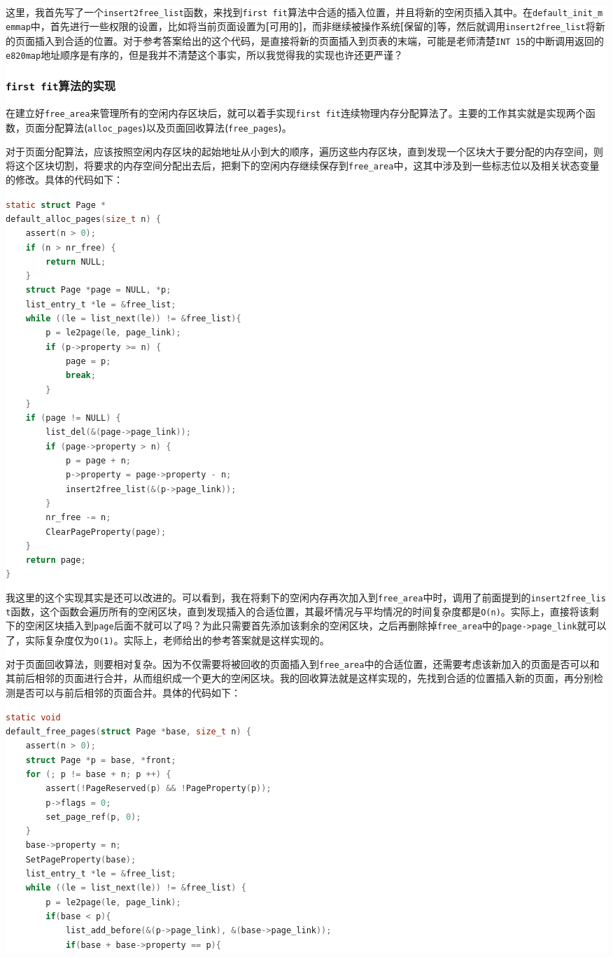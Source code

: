 这里，我首先写了一个`insert2free_list`函数，来找到`first fit`算法中合适的插入位置，并且将新的空闲页插入其中。在`default_init_memmap`中，首先进行一些权限的设置，比如将当前页面设置为[可用的]，而非继续被操作系统[保留的]等，然后就调用`insert2free_list`将新的页面插入到合适的位置。对于参考答案给出的这个代码，是直接将新的页面插入到页表的末端，可能是老师清楚`INT 15`的中断调用返回的`e820map`地址顺序是有序的，但是我并不清楚这个事实，所以我觉得我的实现也许还更严谨？

### `first fit`算法的实现

在建立好`free_area`来管理所有的空闲内存区块后，就可以着手实现`first fit`连续物理内存分配算法了。主要的工作其实就是实现两个函数，页面分配算法(`alloc_pages`)以及页面回收算法(`free_pages`)。

对于页面分配算法，应该按照空闲内存区块的起始地址从小到大的顺序，遍历这些内存区块，直到发现一个区块大于要分配的内存空间，则将这个区块切割，将要求的内存空间分配出去后，把剩下的空闲内存继续保存到`free_area`中，这其中涉及到一些标志位以及相关状态变量的修改。具体的代码如下：

```c
static struct Page *
default_alloc_pages(size_t n) {
    assert(n > 0);
    if (n > nr_free) {
        return NULL;
    }
    struct Page *page = NULL, *p;
    list_entry_t *le = &free_list;
    while ((le = list_next(le)) != &free_list){
        p = le2page(le, page_link);
        if (p->property >= n) {
            page = p;
            break;
        }
    }
    if (page != NULL) {
        list_del(&(page->page_link));
        if (page->property > n) {
            p = page + n;
            p->property = page->property - n;
            insert2free_list(&(p->page_link));
        }
        nr_free -= n;
        ClearPageProperty(page);
    }
    return page;
}
```

我这里的这个实现其实是还可以改进的。可以看到，我在将剩下的空闲内存再次加入到`free_area`中时，调用了前面提到的`insert2free_list`函数，这个函数会遍历所有的空闲区块，直到发现插入的合适位置，其最坏情况与平均情况的时间复杂度都是`O(n)`。实际上，直接将该剩下的空闲区块插入到`page`后面不就可以了吗？为此只需要首先添加该剩余的空闲区块，之后再删除掉`free_area`中的`page->page_link`就可以了，实际复杂度仅为`O(1)`。实际上，老师给出的参考答案就是这样实现的。

对于页面回收算法，则要相对复杂。因为不仅需要将被回收的页面插入到`free_area`中的合适位置，还需要考虑该新加入的页面是否可以和其前后相邻的页面进行合并，从而组织成一个更大的空闲区块。我的回收算法就是这样实现的，先找到合适的位置插入新的页面，再分别检测是否可以与前后相邻的页面合并。具体的代码如下：

```c
static void
default_free_pages(struct Page *base, size_t n) {
    assert(n > 0);
    struct Page *p = base, *front;
    for (; p != base + n; p ++) {
        assert(!PageReserved(p) && !PageProperty(p));
        p->flags = 0;
        set_page_ref(p, 0);
    }
    base->property = n;
    SetPageProperty(base);
    list_entry_t *le = &free_list;
    while ((le = list_next(le)) != &free_list) {
        p = le2page(le, page_link);
        if(base < p){
            list_add_before(&(p->page_link), &(base->page_link));
            if(base + base->property == p){
```